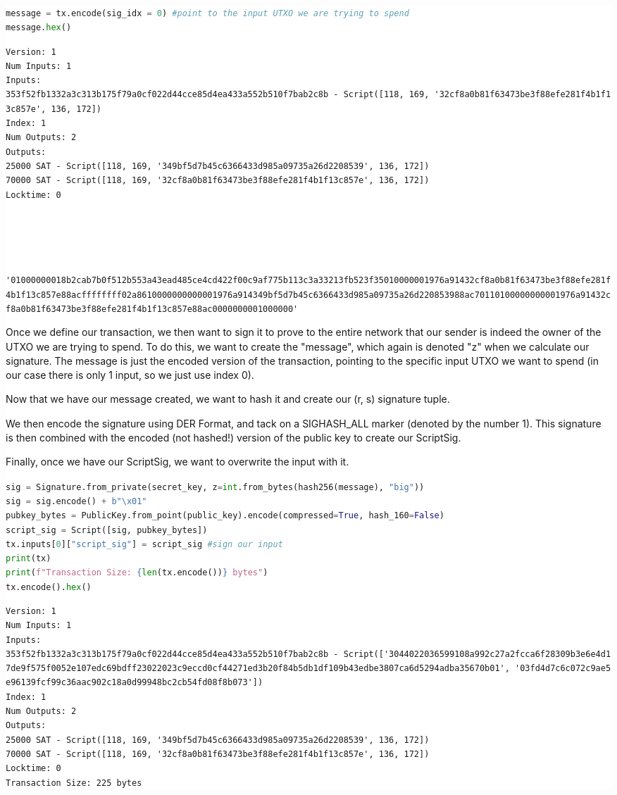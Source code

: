 ```python
message = tx.encode(sig_idx = 0) #point to the input UTXO we are trying to spend
message.hex()
```

    Version: 1
    Num Inputs: 1
    Inputs:
    353f52fb1332a3c313b175f79a0cf022d44cce85d4ea433a552b510f7bab2c8b - Script([118, 169, '32cf8a0b81f63473be3f88efe281f4b1f13c857e', 136, 172])
    Index: 1
    Num Outputs: 2
    Outputs:
    25000 SAT - Script([118, 169, '349bf5d7b45c6366433d985a09735a26d2208539', 136, 172])
    70000 SAT - Script([118, 169, '32cf8a0b81f63473be3f88efe281f4b1f13c857e', 136, 172])
    Locktime: 0





    '01000000018b2cab7b0f512b553a43ead485ce4cd422f00c9af775b113c3a33213fb523f35010000001976a91432cf8a0b81f63473be3f88efe281f4b1f13c857e88acffffffff02a8610000000000001976a914349bf5d7b45c6366433d985a09735a26d220853988ac70110100000000001976a91432cf8a0b81f63473be3f88efe281f4b1f13c857e88ac0000000001000000'



Once we define our transaction, we then want to sign it to prove to the entire network that our sender is indeed the owner of the UTXO we are trying to spend. To do this, we want to create the "message", which again is denoted "z" when we calculate our signature. The message is just the encoded version of the transaction, pointing to the specific input UTXO we want to spend (in our case there is only 1 input, so we just use index 0). 

Now that we have our message created, we want to hash it and create our (r, s) signature tuple. 

We then encode the signature using DER Format, and tack on a SIGHASH_ALL marker (denoted by the number 1). This signature is then combined with the encoded (not hashed!) version of the public key to create our ScriptSig.

Finally, once we have our ScriptSig, we want to overwrite the input with it.


```python
sig = Signature.from_private(secret_key, z=int.from_bytes(hash256(message), "big"))
sig = sig.encode() + b"\x01" 
pubkey_bytes = PublicKey.from_point(public_key).encode(compressed=True, hash_160=False)
script_sig = Script([sig, pubkey_bytes])
tx.inputs[0]["script_sig"] = script_sig #sign our input
print(tx)
print(f"Transaction Size: {len(tx.encode())} bytes")
tx.encode().hex()
```

    Version: 1
    Num Inputs: 1
    Inputs:
    353f52fb1332a3c313b175f79a0cf022d44cce85d4ea433a552b510f7bab2c8b - Script(['3044022036599108a992c27a2fcca6f28309b3e6e4d17de9f575f0052e107edc69bdff23022023c9eccd0cf44271ed3b20f84b5db1df109b43edbe3807ca6d5294adba35670b01', '03fd4d7c6c072c9ae5e96139fcf99c36aac902c18a0d99948bc2cb54fd08f8b073'])
    Index: 1
    Num Outputs: 2
    Outputs:
    25000 SAT - Script([118, 169, '349bf5d7b45c6366433d985a09735a26d2208539', 136, 172])
    70000 SAT - Script([118, 169, '32cf8a0b81f63473be3f88efe281f4b1f13c857e', 136, 172])
    Locktime: 0
    Transaction Size: 225 bytes
